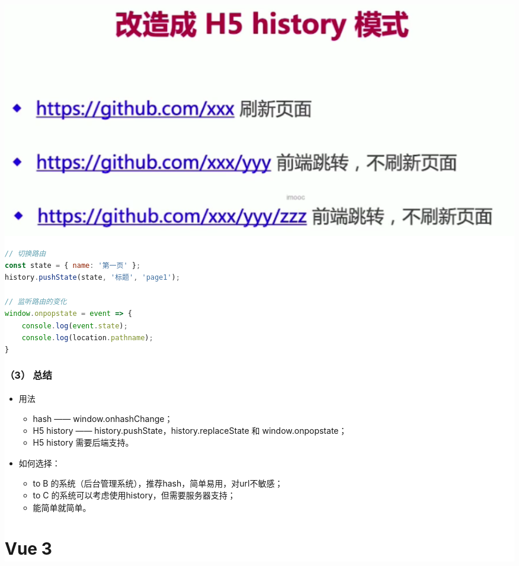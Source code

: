 ![image-20210402112305948](.\imgs\image-20210402112305948.png)

```js
// 切换路由
const state = { name: '第一页' };
history.pushState(state, '标题', 'page1');

// 监听路由的变化
window.onpopstate = event => {
    console.log(event.state);
    console.log(location.pathname);
}
```



### （3） 总结

- 用法
  - hash —— window.onhashChange；
  - H5 history —— history.pushState，history.replaceState 和 window.onpopstate；
  - H5 history 需要后端支持。

- 如何选择：
  - to B 的系统（后台管理系统），推荐hash，简单易用，对url不敏感；
  - to C 的系统可以考虑使用history，但需要服务器支持；
  - 能简单就简单。







# Vue 3
